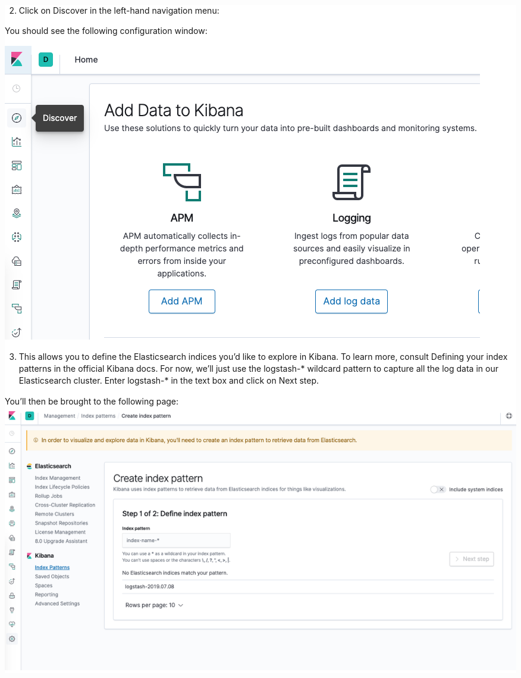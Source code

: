 2) Click on Discover in the left-hand navigation menu:

You should see the following configuration window:

![plot](./images/kibana_discover.png)

3) This allows you to define the Elasticsearch indices you’d like to explore in Kibana. To learn more, consult Defining your index patterns in the official Kibana docs. For now, we’ll just use the logstash-* wildcard pattern to capture all the log data in our Elasticsearch cluster. Enter logstash-* in the text box and click on Next step.

You’ll then be brought to the following page:
![plot](./images/kibana_index.png)
